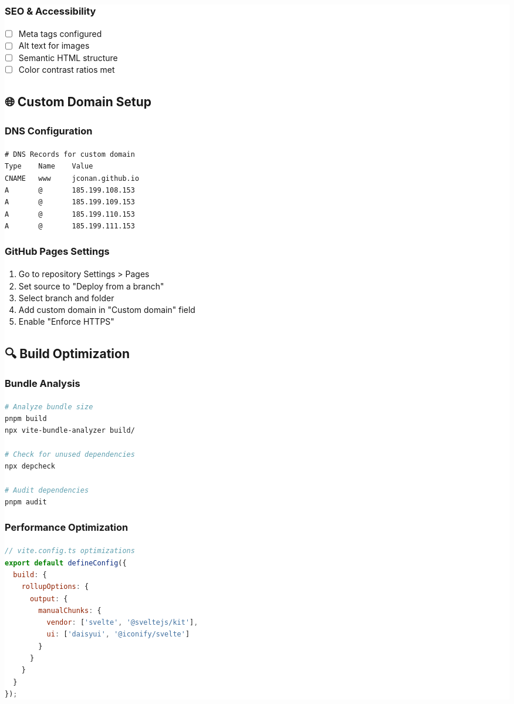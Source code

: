 ### SEO & Accessibility
- [ ] Meta tags configured
- [ ] Alt text for images
- [ ] Semantic HTML structure
- [ ] Color contrast ratios met

## 🌐 Custom Domain Setup

### DNS Configuration
```
# DNS Records for custom domain
Type    Name    Value
CNAME   www     jconan.github.io
A       @       185.199.108.153
A       @       185.199.109.153
A       @       185.199.110.153
A       @       185.199.111.153
```

### GitHub Pages Settings
1. Go to repository Settings > Pages
2. Set source to "Deploy from a branch"
3. Select branch and folder
4. Add custom domain in "Custom domain" field
5. Enable "Enforce HTTPS"

## 🔍 Build Optimization

### Bundle Analysis
```bash
# Analyze bundle size
pnpm build
npx vite-bundle-analyzer build/

# Check for unused dependencies
npx depcheck

# Audit dependencies
pnpm audit
```

### Performance Optimization
```javascript
// vite.config.ts optimizations
export default defineConfig({
  build: {
    rollupOptions: {
      output: {
        manualChunks: {
          vendor: ['svelte', '@sveltejs/kit'],
          ui: ['daisyui', '@iconify/svelte']
        }
      }
    }
  }
});
```
